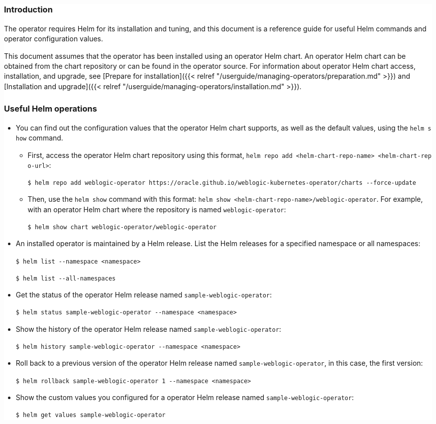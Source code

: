 ### Introduction

The operator requires Helm for its installation and tuning,
and this document is a reference guide for useful Helm commands and operator configuration values.

This document assumes that the operator has been installed using an operator Helm chart.
An operator Helm chart can be obtained from the chart repository or can be found in the operator source.
For information about operator Helm chart access, installation, and upgrade,
see [Prepare for installation]({{< relref "/userguide/managing-operators/preparation.md" >}})
and [Installation and upgrade]({{< relref "/userguide/managing-operators/installation.md" >}}).

### Useful Helm operations

- You can find out the configuration values that the operator Helm chart supports,
  as well as the default values, using the `helm show` command.
    - First, access the operator Helm chart repository using
    this format, `helm repo add <helm-chart-repo-name> <helm-chart-repo-url>`:
      ```text
      $ helm repo add weblogic-operator https://oracle.github.io/weblogic-kubernetes-operator/charts --force-update
      ```
    - Then, use the `helm show` command with this format: `helm show <helm-chart-repo-name>/weblogic-operator`. For example,
      with an operator Helm chart where the repository is named `weblogic-operator`:
      ```text
      $ helm show chart weblogic-operator/weblogic-operator
      ```
- An installed operator is maintained by a Helm release. List the Helm releases for a specified namespace or all namespaces:
  ```shell
  $ helm list --namespace <namespace>
  ```

  ```shell
  $ helm list --all-namespaces
  ```

- Get the status of the operator Helm release named `sample-weblogic-operator`:
  ```shell
  $ helm status sample-weblogic-operator --namespace <namespace>
  ```

- Show the history of the operator Helm release named `sample-weblogic-operator`:
  ```shell
  $ helm history sample-weblogic-operator --namespace <namespace>
  ```

- Roll back to a previous version of the operator Helm release named `sample-weblogic-operator`, in this case, the first version:
  ```shell
  $ helm rollback sample-weblogic-operator 1 --namespace <namespace>
  ```

- Show the custom values you configured for a operator Helm release named `sample-weblogic-operator`:
  ```shell
  $ helm get values sample-weblogic-operator
  ```
